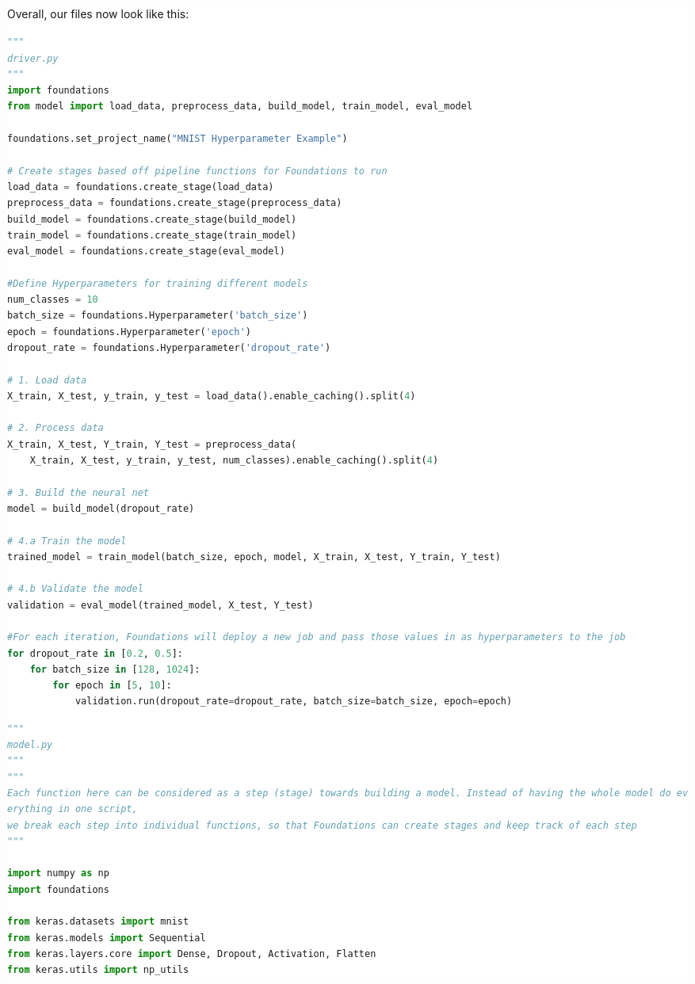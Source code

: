 Overall, our files now look like this:  
```python
"""
driver.py
"""
import foundations
from model import load_data, preprocess_data, build_model, train_model, eval_model

foundations.set_project_name("MNIST Hyperparameter Example")

# Create stages based off pipeline functions for Foundations to run
load_data = foundations.create_stage(load_data)
preprocess_data = foundations.create_stage(preprocess_data)
build_model = foundations.create_stage(build_model)
train_model = foundations.create_stage(train_model)
eval_model = foundations.create_stage(eval_model)

#Define Hyperparameters for training different models
num_classes = 10
batch_size = foundations.Hyperparameter('batch_size')
epoch = foundations.Hyperparameter('epoch')
dropout_rate = foundations.Hyperparameter('dropout_rate')

# 1. Load data
X_train, X_test, y_train, y_test = load_data().enable_caching().split(4)

# 2. Process data
X_train, X_test, Y_train, Y_test = preprocess_data(
    X_train, X_test, y_train, y_test, num_classes).enable_caching().split(4)

# 3. Build the neural net 
model = build_model(dropout_rate)

# 4.a Train the model
trained_model = train_model(batch_size, epoch, model, X_train, X_test, Y_train, Y_test)

# 4.b Validate the model
validation = eval_model(trained_model, X_test, Y_test)

#For each iteration, Foundations will deploy a new job and pass those values in as hyperparameters to the job
for dropout_rate in [0.2, 0.5]:
    for batch_size in [128, 1024]:
        for epoch in [5, 10]:
            validation.run(dropout_rate=dropout_rate, batch_size=batch_size, epoch=epoch)
```
```python
"""
model.py
"""
"""
Each function here can be considered as a step (stage) towards building a model. Instead of having the whole model do everything in one script,
we break each step into individual functions, so that Foundations can create stages and keep track of each step
"""

import numpy as np
import foundations

from keras.datasets import mnist
from keras.models import Sequential
from keras.layers.core import Dense, Dropout, Activation, Flatten
from keras.utils import np_utils
```